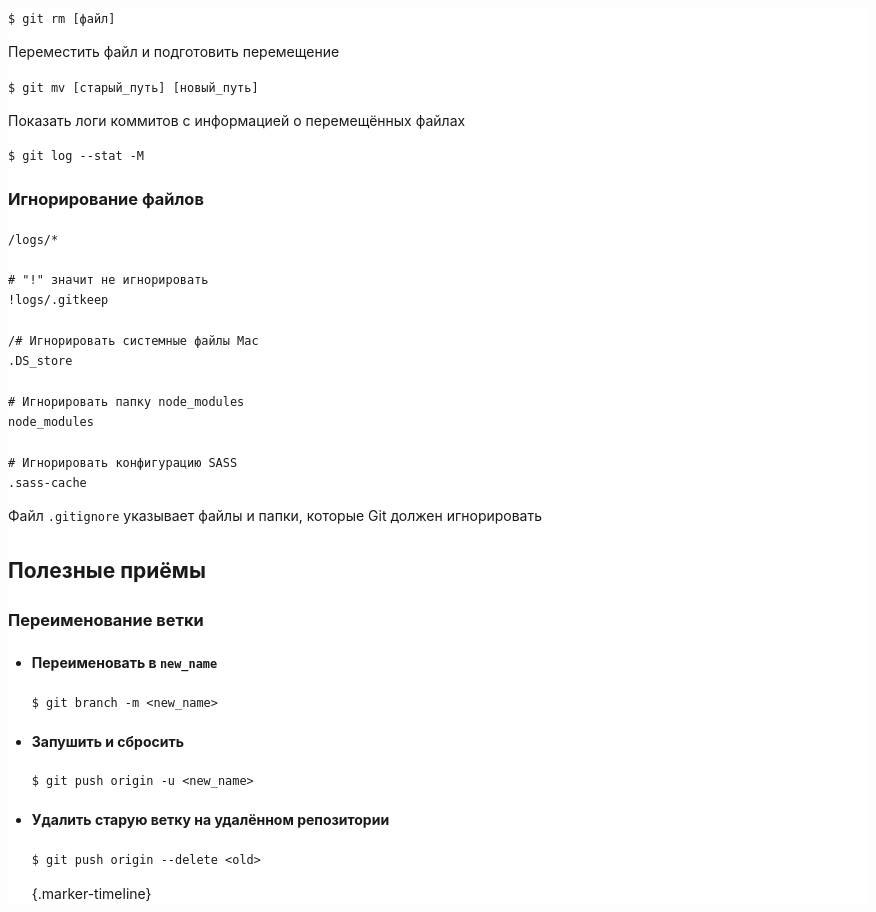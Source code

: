 ```shell script
$ git rm [файл]
```

Переместить файл и подготовить перемещение

```shell script
$ git mv [старый_путь] [новый_путь]
```

Показать логи коммитов с информацией о перемещённых файлах

```shell script
$ git log --stat -M
```

### Игнорирование файлов

```
/logs/*

# "!" значит не игнорировать
!logs/.gitkeep

/# Игнорировать системные файлы Mac
.DS_store

# Игнорировать папку node_modules
node_modules

# Игнорировать конфигурацию SASS
.sass-cache
```

Файл `.gitignore` указывает файлы и папки, которые Git должен игнорировать

## Полезные приёмы

### Переименование ветки

- #### **Переименовать** в `new_name`

  ```shell script
  $ git branch -m <new_name>
  ```

- #### **Запушить** и сбросить

  ```shell script
  $ git push origin -u <new_name>
  ```

- #### **Удалить** старую ветку на удалённом репозитории

  ```shell script
  $ git push origin --delete <old>
  ```

  {.marker-timeline}
